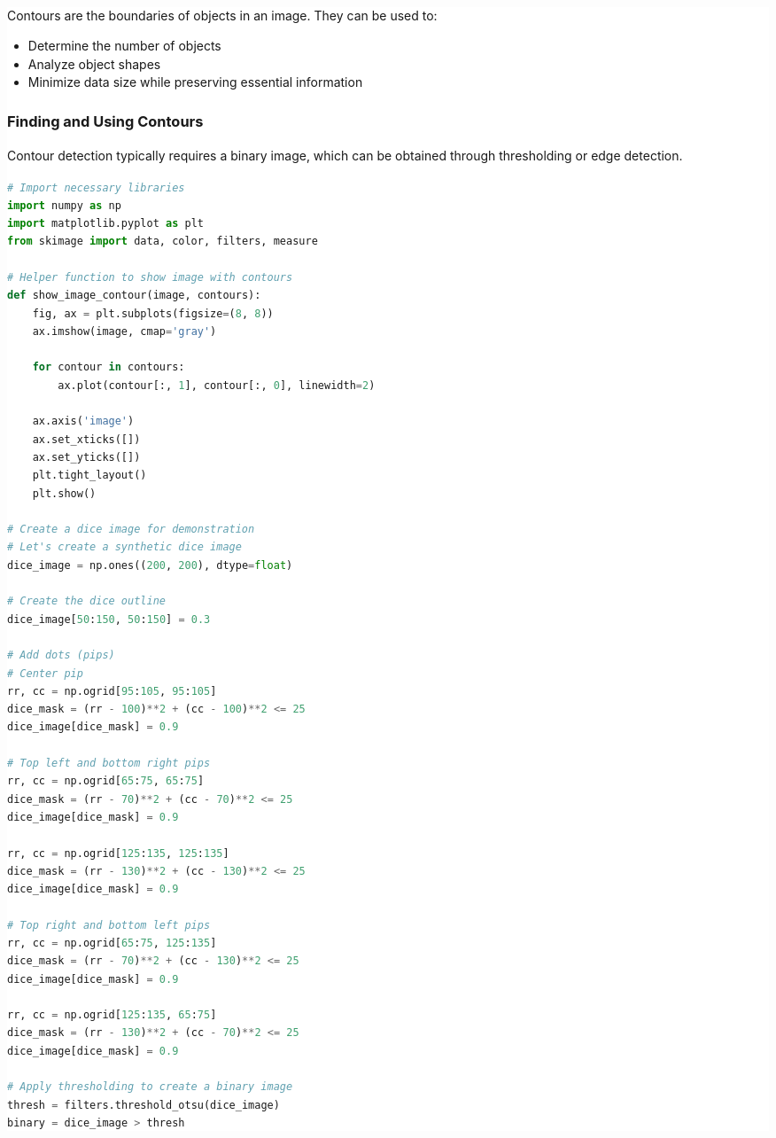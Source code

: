 Contours are the boundaries of objects in an image. They can be used to:
- Determine the number of objects
- Analyze object shapes
- Minimize data size while preserving essential information

### Finding and Using Contours

Contour detection typically requires a binary image, which can be obtained through thresholding or edge detection.

```python
# Import necessary libraries
import numpy as np
import matplotlib.pyplot as plt
from skimage import data, color, filters, measure

# Helper function to show image with contours
def show_image_contour(image, contours):
    fig, ax = plt.subplots(figsize=(8, 8))
    ax.imshow(image, cmap='gray')
    
    for contour in contours:
        ax.plot(contour[:, 1], contour[:, 0], linewidth=2)
    
    ax.axis('image')
    ax.set_xticks([])
    ax.set_yticks([])
    plt.tight_layout()
    plt.show()

# Create a dice image for demonstration
# Let's create a synthetic dice image
dice_image = np.ones((200, 200), dtype=float)

# Create the dice outline
dice_image[50:150, 50:150] = 0.3

# Add dots (pips)
# Center pip
rr, cc = np.ogrid[95:105, 95:105]
dice_mask = (rr - 100)**2 + (cc - 100)**2 <= 25
dice_image[dice_mask] = 0.9

# Top left and bottom right pips
rr, cc = np.ogrid[65:75, 65:75]
dice_mask = (rr - 70)**2 + (cc - 70)**2 <= 25
dice_image[dice_mask] = 0.9

rr, cc = np.ogrid[125:135, 125:135]
dice_mask = (rr - 130)**2 + (cc - 130)**2 <= 25
dice_image[dice_mask] = 0.9

# Top right and bottom left pips
rr, cc = np.ogrid[65:75, 125:135]
dice_mask = (rr - 70)**2 + (cc - 130)**2 <= 25
dice_image[dice_mask] = 0.9

rr, cc = np.ogrid[125:135, 65:75]
dice_mask = (rr - 130)**2 + (cc - 70)**2 <= 25
dice_image[dice_mask] = 0.9

# Apply thresholding to create a binary image
thresh = filters.threshold_otsu(dice_image)
binary = dice_image > thresh
```